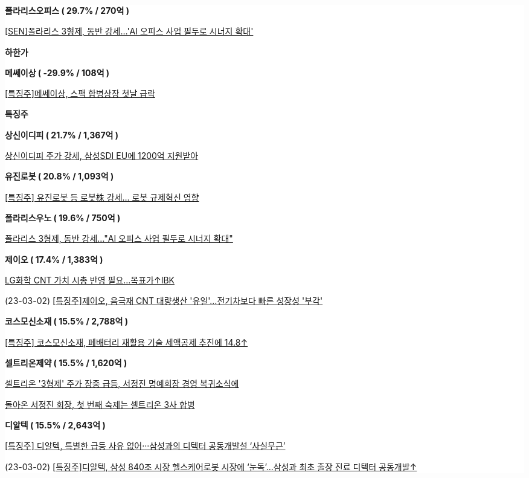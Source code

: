 **폴라리스오피스 ( 29.7% / 270억 )**

[[SEN\]폴라리스 3형제, 동반 강세…'AI 오피스 사업 필두로 시너지 확대' ](https://www.sedaily.com/NewsView/29MVT26AWF)

**하한가**



**메쎄이상 ( -29.9% / 108억 )**

[[특징주\]메쎄이상, 스팩 합병상장 첫날 급락](https://www.edaily.co.kr/news/read?newsId=01538326635539712&mediaCodeNo=257)

**특징주**



**상신이디피 ( 21.7% / 1,367억 )**

[상신이디피 주가 강세, 삼성SDI EU에 1200억 지원받아 ](https://www.delighti.co.kr/news/articleView.html?idxno=49162)



**유진로봇 ( 20.8% / 1,093억 )**

[[특징주\] 유진로봇 등 로봇株 강세… 로봇 규제혁신 영향](https://biz.chosun.com/stock/stock_general/2023/03/03/KZXQY3OSNNAMVH3QJLM3MQM6LM/)



**폴라리스우노 ( 19.6% / 750억 )**

[폴라리스 3형제, 동반 강세…"AI 오피스 사업 필두로 시너지 확대"](https://www.sentv.co.kr/news/view/648111)



**제이오 ( 17.4% / 1,383억 )**

[LG화학 CNT 가치 시총 반영 필요…목표가↑IBK ](https://www.hankyung.com/finance/article/2023030340426)

(23-03-02) [[특징주\]제이오, 음극재 CNT 대량생산 '유일'…전기차보다 빠른 성장성 '부각'](https://view.asiae.co.kr/article/2023030211295904677)



**코스모신소재 ( 15.5% / 2,788억 )**

[[특징주\] 코스모신소재, 폐배터리 재활용 기술 세액공제 추진에 14.8↑](https://www.etoday.co.kr/news/view/2227267)



**셀트리온제약 ( 15.5% / 1,620억 )**

[셀트리온 '3형제' 주가 장중 급등, 서정진 명예회장 경영 복귀소식에](http://www.businesspost.co.kr/BP?command=article_view&num=307978)

[돌아온 서정진 회장, 첫 번째 숙제는 셀트리온 3사 합병](https://news.einfomax.co.kr/news/articleView.html?idxno=4256634)



**디알텍 ( 15.5% / 2,643억 )**

[[특징주\] 디알텍, 특별한 급등 사유 없어···삼성과의 디텍터 공동개발설 ‘사실무근’ ](http://www.lcnews.co.kr/news/articleView.html?idxno=46115)

(23-03-02) [[특징주\]디알텍, 삼성 840조 시장 헬스케어로봇 시장에 ‘눈독’...삼성과 최초 출장 진료 디텍터 공동개발↑ ](https://www.sedaily.com/NewsView/29MVBTGJ84)

